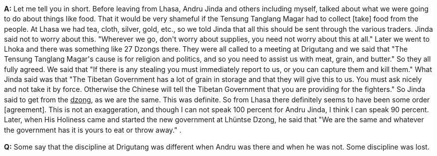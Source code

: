 **A:**  Let me tell you in short. Before leaving from Lhasa, Andru Jinda and others including myself, talked about what we were going to do about things like food. That it would be very shameful if the Tensung Tanglang Magar had to collect [take] food from the people. At Lhasa we had tea, cloth, silver, gold, etc., so we told Jinda that all this should be sent through the various traders. Jinda said not to worry about this. "Wherever we go, don't worry about supplies, you need not worry about this at all." Later we went to Lhoka and there was something like 27 Dzongs there. They were all called to a meeting at Drigutang and we said that "The Tensung Tanglang Magar's cause is for religion and politics, and so you need to assist us with meat, grain, and butter." So they all fully agreed. We said that "If there is any stealing you must immediately report to us, or you can capture them and kill them." What Jinda said was that "The Tibetan Government has a lot of grain in storage and that they will give this to us. You must ask nicely and not take it by force. Otherwise the Chinese will tell the Tibetan Government that you are providing for the fighters." So Jinda said to get from the <a href="#" data-tooltip="[tib. རྫོང]** A district in the traditional Tibetan governmental structure. This large administrative unit was headed by one or two district heads (tib. dzongpön [རྫོང་དཔོན]) appointed by the Tibetan government. Typically there was one lay official and one monk official who were jointly sent from Lhasa for three year terms. They were responsible for collecting taxes and adjudicating disputes in their district. These dzong were equivalent to counties (ch. 县) in the current Chinese system of administration.">dzong</a>, as we are the same. This was definite. So from Lhasa there definitely seems to have been some order [agreement]. This is not an exaggeration, and though I can not speak 100 percent for Andru Jinda, I think I can speak 90 percent. Later, when His Holiness came and started the new government at Lhüntse Dzong, he said that "We are the same and whatever the government has it is yours to eat or throw away." .   

**Q:**  Some say that the discipline at Drigutang was different when Andru was there and when he was not. Some discipline was lost.   
